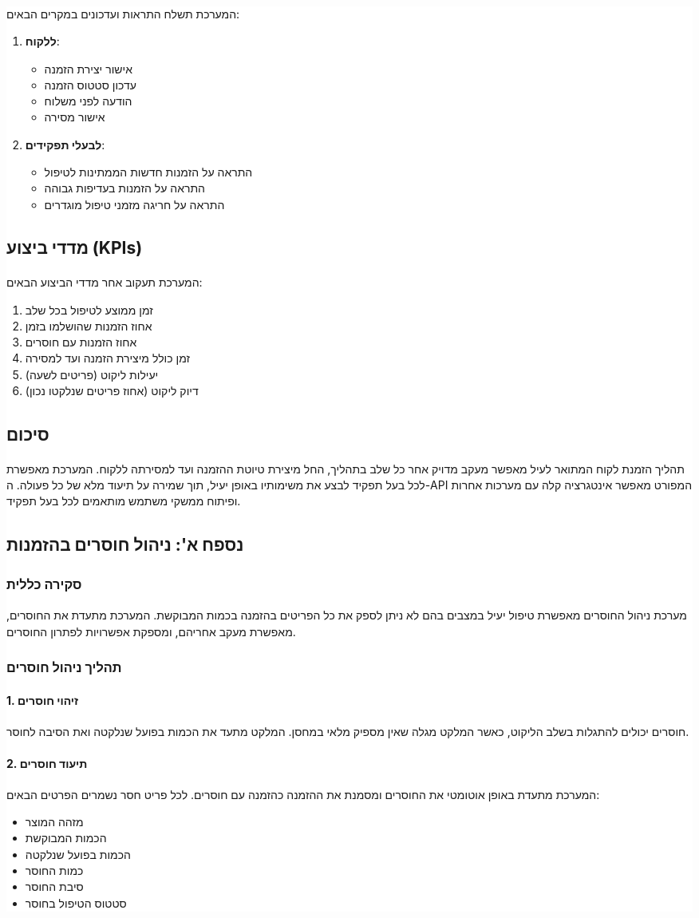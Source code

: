 המערכת תשלח התראות ועדכונים במקרים הבאים:

1. **ללקוח**:
   - אישור יצירת הזמנה
   - עדכון סטטוס הזמנה
   - הודעה לפני משלוח
   - אישור מסירה

2. **לבעלי תפקידים**:
   - התראה על הזמנות חדשות הממתינות לטיפול
   - התראה על הזמנות בעדיפות גבוהה
   - התראה על חריגה מזמני טיפול מוגדרים

## מדדי ביצוע (KPIs)

המערכת תעקוב אחר מדדי הביצוע הבאים:

1. זמן ממוצע לטיפול בכל שלב
2. אחוז הזמנות שהושלמו בזמן
3. אחוז הזמנות עם חוסרים
4. זמן כולל מיצירת הזמנה ועד למסירה
5. יעילות ליקוט (פריטים לשעה)
6. דיוק ליקוט (אחוז פריטים שנלקטו נכון)

## סיכום

תהליך הזמנת לקוח המתואר לעיל מאפשר מעקב מדויק אחר כל שלב בתהליך, החל מיצירת טיוטת ההזמנה ועד למסירתה ללקוח. המערכת מאפשרת לכל בעל תפקיד לבצע את משימותיו באופן יעיל, תוך שמירה על תיעוד מלא של כל פעולה. ה-API המפורט מאפשר אינטגרציה קלה עם מערכות אחרות ופיתוח ממשקי משתמש מותאמים לכל בעל תפקיד. 

## נספח א': ניהול חוסרים בהזמנות

### סקירה כללית

מערכת ניהול החוסרים מאפשרת טיפול יעיל במצבים בהם לא ניתן לספק את כל הפריטים בהזמנה בכמות המבוקשת. המערכת מתעדת את החוסרים, מאפשרת מעקב אחריהם, ומספקת אפשרויות לפתרון החוסרים.

### תהליך ניהול חוסרים

#### 1. זיהוי חוסרים

חוסרים יכולים להתגלות בשלב הליקוט, כאשר המלקט מגלה שאין מספיק מלאי במחסן. המלקט מתעד את הכמות בפועל שנלקטה ואת הסיבה לחוסר.

#### 2. תיעוד חוסרים

המערכת מתעדת באופן אוטומטי את החוסרים ומסמנת את ההזמנה כהזמנה עם חוסרים. לכל פריט חסר נשמרים הפרטים הבאים:
- מזהה המוצר
- הכמות המבוקשת
- הכמות בפועל שנלקטה
- כמות החוסר
- סיבת החוסר
- סטטוס הטיפול בחוסר
